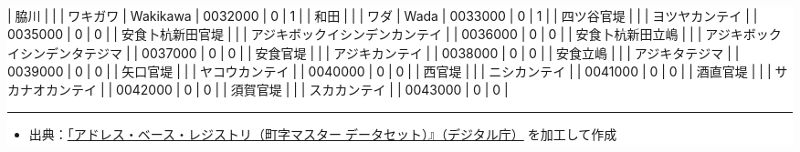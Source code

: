 | 脇川 |  |  | ワキガワ   | Wakikawa | 0032000 | 0 | 1 |
| 和田 |  |  | ワダ   | Wada | 0033000 | 0 | 1 |
| 四ツ谷官堤 |  |  | ヨツヤカンテイ   |  | 0035000 | 0 | 0 |
| 安食卜杭新田官堤 |  |  | アジキボックイシンデンカンテイ   |  | 0036000 | 0 | 0 |
| 安食卜杭新田立嶋 |  |  | アジキボックイシンデンタテジマ   |  | 0037000 | 0 | 0 |
| 安食官堤 |  |  | アジキカンテイ   |  | 0038000 | 0 | 0 |
| 安食立嶋 |  |  | アジキタテジマ   |  | 0039000 | 0 | 0 |
| 矢口官堤 |  |  | ヤコウカンテイ   |  | 0040000 | 0 | 0 |
| 西官堤 |  |  | ニシカンテイ   |  | 0041000 | 0 | 0 |
| 酒直官堤 |  |  | サカナオカンテイ   |  | 0042000 | 0 | 0 |
| 須賀官堤 |  |  | スカカンテイ   |  | 0043000 | 0 | 0 |

---

- 出典：[「アドレス・ベース・レジストリ（町字マスター データセット）』（デジタル庁）](https://www.digital.go.jp/policies/base_registry_address/) を加工して作成